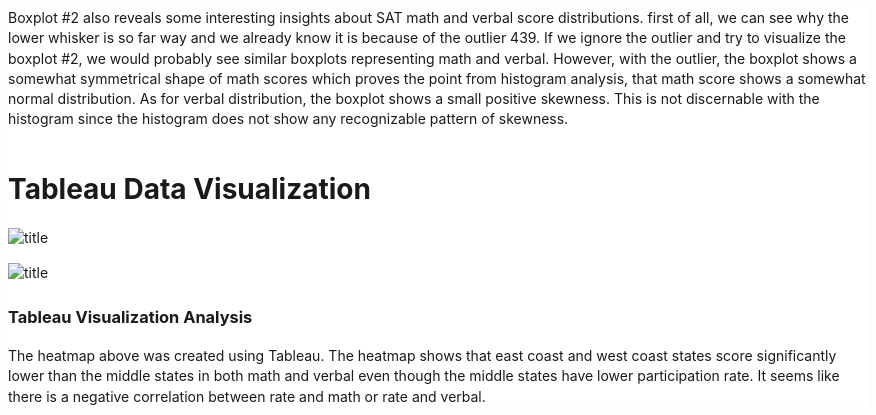 Boxplot #2 also reveals some interesting insights about SAT math and verbal score distributions. first of all, we can see why the lower whisker is so far way and we already know it is because of the outlier 439. If we ignore the outlier and try to visualize the boxplot #2, we would probably see similar boxplots representing math and verbal. However, with the outlier, the boxplot shows a somewhat symmetrical shape of math scores which proves the point from histogram analysis, that math score shows a somewhat normal distribution. As for verbal distribution, the boxplot shows a small positive skewness. This is not discernable with the histogram since the histogram does not show any recognizable pattern of skewness.

# Tableau Data Visualization

![title](../assets/Sat_verbal.png)

![title](../assets/Sat_math.png)

### Tableau Visualization Analysis

The heatmap above was created using Tableau. The heatmap shows that east coast and west coast states score significantly lower than the middle states in both math and verbal even though the middle states have lower participation rate. It seems like there is a negative correlation between rate and math or rate and verbal. 
